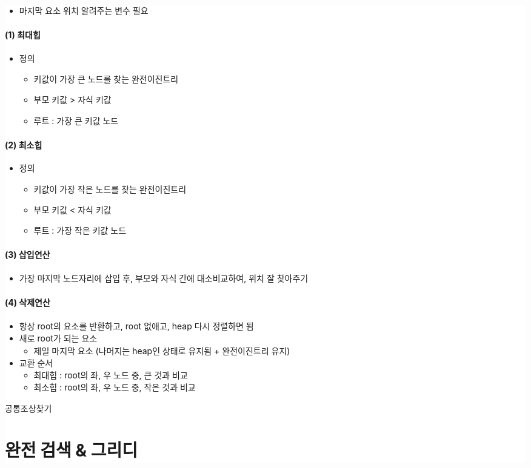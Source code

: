   + 마지막 요소 위치 알려주는 변수 필요

  

  

#### (1) 최대힙

+ 정의

  + 키값이 가장 큰 노드를 찾는 완전이진트리


  + 부모 키값 > 자식 키값


  + 루트 : 가장 큰 키값 노드

    


#### (2) 최소힙

+ 정의

  + 키값이 가장 작은 노드를 찾는 완전이진트리


  + 부모 키값 < 자식 키값


  + 루트 : 가장 작은 키값 노드




#### (3) 삽입연산

+ 가장 마지막 노드자리에 삽입 후, 부모와 자식 간에 대소비교하여, 위치 잘 찾아주기



#### (4) 삭제연산

+ 항상 root의 요소를 반환하고, root 없애고, heap 다시 정렬하면 됨
+ 새로 root가 되는 요소
  + 제일 마지막 요소 (나머지는 heap인 상태로 유지됨 + 완전이진트리 유지)
+ 교환 순서
  + 최대힙 : root의 좌, 우 노드 중, 큰 것과 비교
  + 최소힙 : root의 좌, 우 노드 중, 작은 것과 비교









공통조상찾기











# 완전 검색 & 그리디
